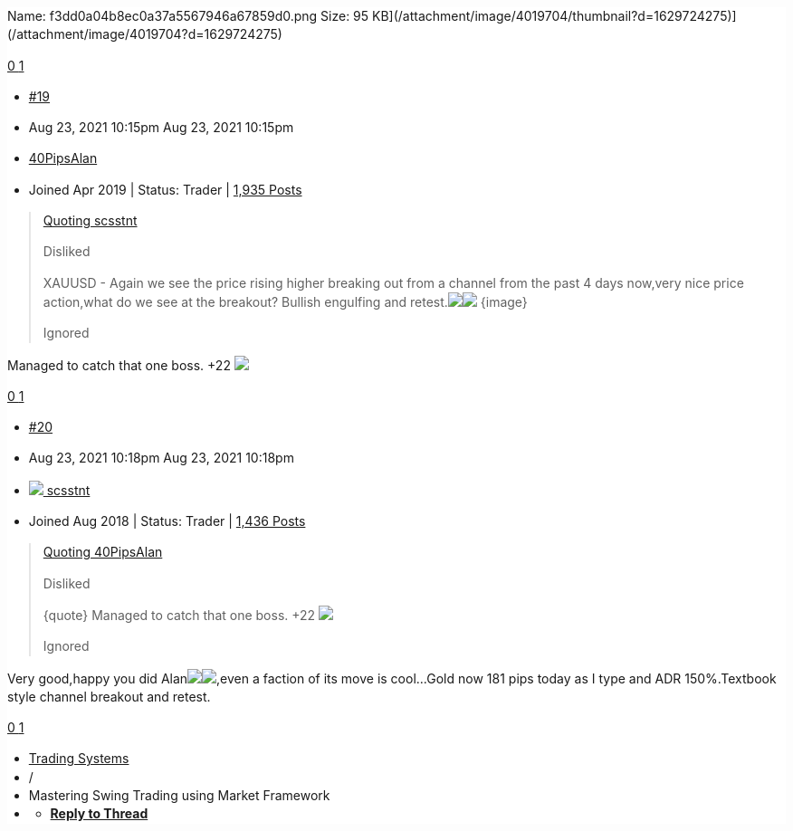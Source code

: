 Name: f3dd0a04b8ec0a37a5567946a67859d0.png
Size: 95 KB](/attachment/image/4019704/thumbnail?d=1629724275)](/attachment/image/4019704?d=1629724275)   

[0 ](javascript:void\(0\);) [1 ](javascript:void\(0\);)

  * [#19](/thread/post/13678610#post13678610 "Post Permalink")

  * Aug 23, 2021 10:15pm  Aug 23, 2021 10:15pm 

  * [ 40PipsAlan](40pipsalan)

  * Joined Apr 2019 | Status: Trader | [1,935 Posts](/search?do=process&provider=Member&searchuser=793838)

> [Quoting scsstnt](/thread/post/13678603#post13678603 "View Quoted Post")
> 
> Disliked
> 
> XAUUSD - Again we see the price rising higher breaking out from a channel from the past 4 days now,very nice price action,what do we see at the breakout? Bullish engulfing and retest.![](https://resources.faireconomy.media/images/emojis/64/1f525.png?v=15.1)![](https://resources.faireconomy.media/images/emojis/64/1f680.png?v=15.1) {image}
> 
> Ignored

Managed to catch that one boss. +22 ![](https://resources.faireconomy.media/images/emojis/64/1f44d.png?v=15.1)

[0 ](javascript:void\(0\);) [1 ](javascript:void\(0\);)

  * [#20](/thread/post/13678613#post13678613 "Post Permalink")

  * Aug 23, 2021 10:18pm  Aug 23, 2021 10:18pm 

  * [![](https://assets.faireconomy.media/nfs/customavatars/thumbs/medium/avatar707437_9.gif) scsstnt](scsstnt)

  * Joined Aug 2018 | Status: Trader | [1,436 Posts](/search?do=process&provider=Member&searchuser=707437)

> [Quoting 40PipsAlan](/thread/post/13678610#post13678610 "View Quoted Post")
> 
> Disliked
> 
> {quote} Managed to catch that one boss. +22 ![](https://resources.faireconomy.media/images/emojis/64/1f44d.png?v=15.1)
> 
> Ignored

Very good,happy you did Alan![](https://resources.faireconomy.media/images/emojis/64/1f60e.png?v=15.1)![](https://resources.faireconomy.media/images/emojis/64/1f680.png?v=15.1),even a faction of its move is cool...Gold now 181 pips today as I type and ADR 150%.Textbook style channel breakout and retest. 

[0 ](javascript:void\(0\);) [1 ](javascript:void\(0\);)

  * [Trading Systems](/forum/71-trading-systems)
  * /
  * Mastering Swing Trading using Market Framework
  *   * [ **Reply to Thread** ](/thread/1102613-mastering-swing-trading-using-market-framework/reply#reply)
